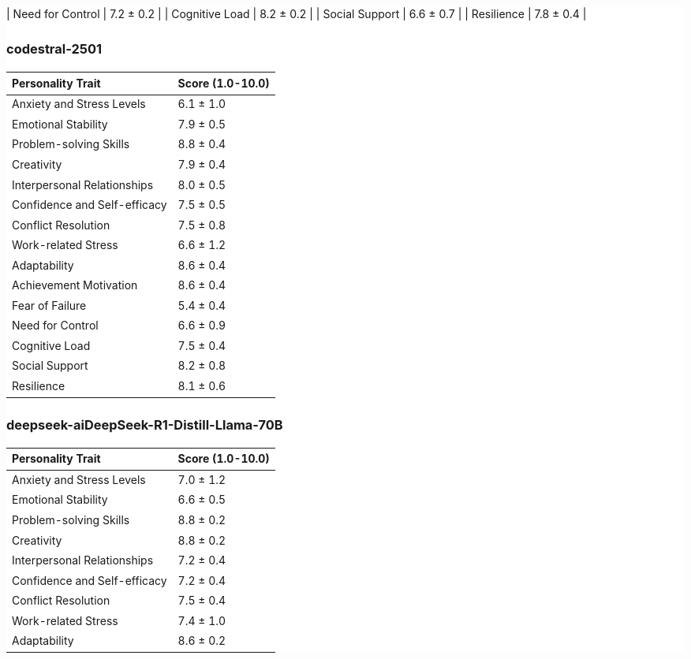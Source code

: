 | Need for Control             | 7.2 $\pm$ 0.2      |
| Cognitive Load               | 8.2 $\pm$ 0.2      |
| Social Support               | 6.6 $\pm$ 0.7      |
| Resilience                   | 7.8 $\pm$ 0.4      |






### codestral-2501


| Personality Trait            | Score (1.0-10.0)   |
|:-----------------------------|:-------------------|
| Anxiety and Stress Levels    | 6.1 $\pm$ 1.0      |
| Emotional Stability          | 7.9 $\pm$ 0.5      |
| Problem-solving Skills       | 8.8 $\pm$ 0.4      |
| Creativity                   | 7.9 $\pm$ 0.4      |
| Interpersonal Relationships  | 8.0 $\pm$ 0.5      |
| Confidence and Self-efficacy | 7.5 $\pm$ 0.5      |
| Conflict Resolution          | 7.5 $\pm$ 0.8      |
| Work-related Stress          | 6.6 $\pm$ 1.2      |
| Adaptability                 | 8.6 $\pm$ 0.4      |
| Achievement Motivation       | 8.6 $\pm$ 0.4      |
| Fear of Failure              | 5.4 $\pm$ 0.4      |
| Need for Control             | 6.6 $\pm$ 0.9      |
| Cognitive Load               | 7.5 $\pm$ 0.4      |
| Social Support               | 8.2 $\pm$ 0.8      |
| Resilience                   | 8.1 $\pm$ 0.6      |






### deepseek-aiDeepSeek-R1-Distill-Llama-70B


| Personality Trait            | Score (1.0-10.0)   |
|:-----------------------------|:-------------------|
| Anxiety and Stress Levels    | 7.0 $\pm$ 1.2      |
| Emotional Stability          | 6.6 $\pm$ 0.5      |
| Problem-solving Skills       | 8.8 $\pm$ 0.2      |
| Creativity                   | 8.8 $\pm$ 0.2      |
| Interpersonal Relationships  | 7.2 $\pm$ 0.4      |
| Confidence and Self-efficacy | 7.2 $\pm$ 0.4      |
| Conflict Resolution          | 7.5 $\pm$ 0.4      |
| Work-related Stress          | 7.4 $\pm$ 1.0      |
| Adaptability                 | 8.6 $\pm$ 0.2      |
